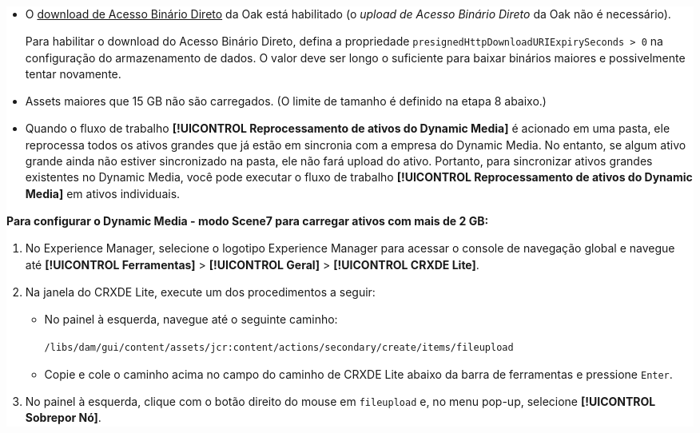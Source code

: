 * O [download de Acesso Binário Direto](https://jackrabbit.apache.org/oak/docs/features/direct-binary-access.html) da Oak está habilitado (o *upload de Acesso Binário Direto* da Oak não é necessário).

  Para habilitar o download do Acesso Binário Direto, defina a propriedade `presignedHttpDownloadURIExpirySeconds > 0` na configuração do armazenamento de dados. O valor deve ser longo o suficiente para baixar binários maiores e possivelmente tentar novamente.

* Assets maiores que 15 GB não são carregados. (O limite de tamanho é definido na etapa 8 abaixo.)
* Quando o fluxo de trabalho **[!UICONTROL Reprocessamento de ativos do Dynamic Media]** é acionado em uma pasta, ele reprocessa todos os ativos grandes que já estão em sincronia com a empresa do Dynamic Media. No entanto, se algum ativo grande ainda não estiver sincronizado na pasta, ele não fará upload do ativo. Portanto, para sincronizar ativos grandes existentes no Dynamic Media, você pode executar o fluxo de trabalho **[!UICONTROL Reprocessamento de ativos do Dynamic Media]** em ativos individuais.

**Para configurar o Dynamic Media - modo Scene7 para carregar ativos com mais de 2 GB:**

1. No Experience Manager, selecione o logotipo Experience Manager para acessar o console de navegação global e navegue até **[!UICONTROL Ferramentas]** > **[!UICONTROL Geral]** > **[!UICONTROL CRXDE Lite]**.

1. Na janela do CRXDE Lite, execute um dos procedimentos a seguir:

   * No painel à esquerda, navegue até o seguinte caminho:

     `/libs/dam/gui/content/assets/jcr:content/actions/secondary/create/items/fileupload`

   * Copie e cole o caminho acima no campo do caminho de CRXDE Lite abaixo da barra de ferramentas e pressione `Enter`.

1. No painel à esquerda, clique com o botão direito do mouse em `fileupload` e, no menu pop-up, selecione **[!UICONTROL Sobrepor Nó]**.
